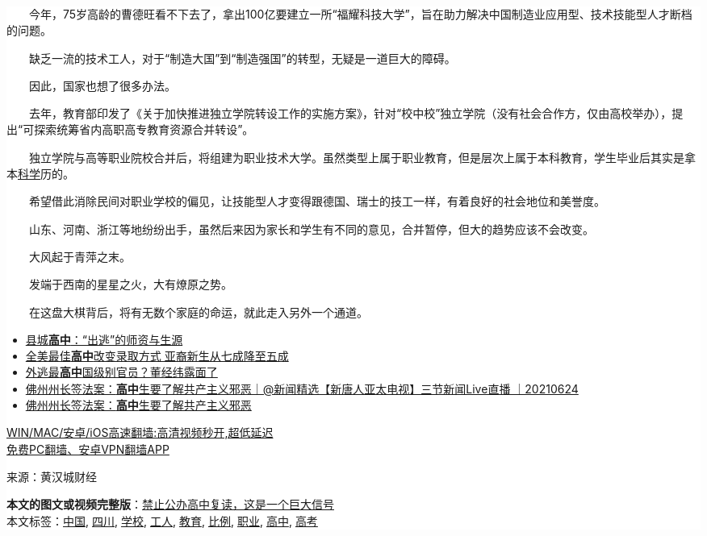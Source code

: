 <p>　　今年，75岁高龄的曹德旺看不下去了，拿出100亿要建立一所“福耀科技大学”，旨在助力解决中国制造业应用型、技术技能型人才断档的问题。</p> <p>　　缺乏一流的技术工人，对于“制造大国”到“制造强国”的转型，无疑是一道巨大的障碍。</p> <p>　　因此，国家也想了很多办法。</p> <p>　　去年，教育部印发了《关于加快推进独立学院转设工作的实施方案》，针对“校中校”独立学院（没有社会合作方，仅由高校举办），提出“可探索统筹省内高职高专教育资源合并转设”。</p> <p>　　独立学院与高等职业院校合并后，将组建为职业技术大学。虽然类型上属于职业教育，但是层次上属于本科教育，学生毕业后其实是拿本<span class='wp_keywordlink'><a href="https://www.bannedbook.org/forum11/topic309.html" title="禁片：“科学”的棍子" target="_blank">科学</a></span>历的。</p> <p>　　希望借此消除民间对职业学校的偏见，让技能型人才变得跟德国、瑞士的技工一样，有着良好的社会地位和美誉度。</p> <p>　　山东、河南、浙江等地纷纷出手，虽然后来因为家长和学生有不同的意见，合并暂停，但大的趋势应该不会改变。</p> <p>　　大风起于青萍之末。</p> <p>　　发端于西南的星星之火，大有燎原之势。</p>  <p>　　在这盘大棋背后，将有无数个家庭的命运，就此走入另外一个通道。</p> <ul class='op-related-articles' title='相关阅读'> <li><a href='https://www.bannedbook.org/bnews/ssgc/20210626/1575028.html' target='_blank'>县城<b>高中</b>：“出逃”的师资与生源</a></li> <li><a href='https://www.bannedbook.org/bnews/cnnews/20210626/1574507.html' target='_blank'>全美最佳<b>高中</b>改变录取方式 亚裔新生从七成降至五成</a></li> <li><a href='https://www.bannedbook.org/bnews/ssgc/20210624/1573701.html' target='_blank'>外逃最<b>高中</b>国级别官员？董经纬露面了</a></li> <li><a href='https://www.bannedbook.org/bnews/bannedvideo/20210624/1573673.html' target='_blank'>佛州州长签法案：<b>高中</b>生要了解共产主义邪恶｜@新闻精选【新唐人亚太电视】三节新闻Live直播 ｜20210624</a></li> <li><a href='https://www.bannedbook.org/bnews/taiwannews/20210624/1573459.html' target='_blank'>佛州州长签法案：<b>高中</b>生要了解共产主义邪恶</a></li> </ul> <p class="texttj"> <a href="https://github.com/bannedbook/fanqiang/wiki/V2ray%E6%9C%BA%E5%9C%BA" target="_blank">WIN/MAC/安卓/iOS高速翻墙:高清视频秒开,超低延迟</a><br/> <a href="https://github.com/bannedbook/fanqiang/wiki/%E7%A6%81%E9%97%BB%E7%BD%91%E5%AE%89%E5%8D%93%E7%BF%BB%E5%A2%99%E6%96%B0%E9%97%BBAPP" target="_blank">免费PC翻墙、安卓VPN翻墙APP</a></p><p> 来源：黄汉城财经 </p><a name='sharetosocial'></a>       <div><b>本文的图文或视频完整版</b>：<a href='https://www.bannedbook.org/bnews/comments/20210627/1575332.html'>禁止公办高中复读，这是一个巨大信号</a></div>  </div> <div class="postfooter"> <div>本文标签：<a href="https://www.bannedbook.org/bnews/tag/%E4%B8%AD%E5%9B%BD/" rel="tag">中国</a>, <a href="https://www.bannedbook.org/bnews/tag/%e5%9b%9b%e5%b7%9d/" rel="tag">四川</a>, <a href="https://www.bannedbook.org/bnews/tag/%e5%ad%a6%e6%a0%a1/" rel="tag">学校</a>, <a href="https://www.bannedbook.org/bnews/tag/%E5%B7%A5%E4%BA%BA/" rel="tag">工人</a>, <a href="https://www.bannedbook.org/bnews/tag/%e6%95%99%e8%82%b2/" rel="tag">教育</a>, <a href="https://www.bannedbook.org/bnews/tag/%E6%AF%94%E4%BE%8B/" rel="tag">比例</a>, <a href="https://www.bannedbook.org/bnews/tag/%E8%81%8C%E4%B8%9A/" rel="tag">职业</a>, <a href="https://www.bannedbook.org/bnews/tag/%E9%AB%98%E4%B8%AD/" rel="tag">高中</a>, <a href="https://www.bannedbook.org/bnews/tag/%e9%ab%98%e8%80%83/" rel="tag">高考</a></div>  </div> 